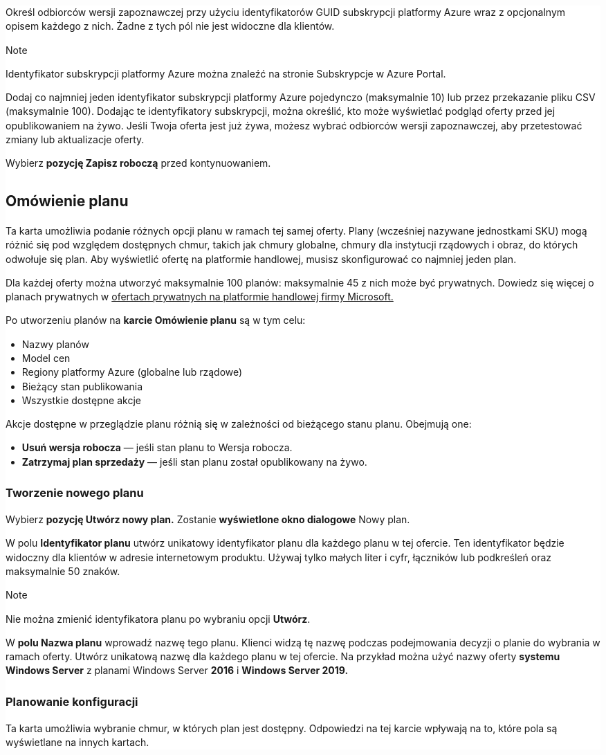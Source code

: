Określ odbiorców wersji zapoznawczej przy użyciu identyfikatorów GUID subskrypcji platformy Azure wraz z opcjonalnym opisem każdego z nich. Żadne z tych pól nie jest widoczne dla klientów.

> [!NOTE]
> Identyfikator subskrypcji platformy Azure można znaleźć na stronie Subskrypcje w Azure Portal.

Dodaj co najmniej jeden identyfikator subskrypcji platformy Azure pojedynczo (maksymalnie 10) lub przez przekazanie pliku CSV (maksymalnie 100). Dodając te identyfikatory subskrypcji, można określić, kto może wyświetlać podgląd oferty przed jej opublikowaniem na żywo. Jeśli Twoja oferta jest już żywa, możesz wybrać odbiorców wersji zapoznawczej, aby przetestować zmiany lub aktualizacje oferty.

Wybierz **pozycję Zapisz roboczą** przed kontynuowaniem.

## <a name="plan-overview"></a>Omówienie planu

Ta karta umożliwia podanie różnych opcji planu w ramach tej samej oferty. Plany (wcześniej nazywane jednostkami SKU) mogą różnić się pod względem dostępnych chmur, takich jak chmury globalne, chmury dla instytucji rządowych i obraz, do których odwołuje się plan. Aby wyświetlić ofertę na platformie handlowej, musisz skonfigurować co najmniej jeden plan.

Dla każdej oferty można utworzyć maksymalnie 100 planów: maksymalnie 45 z nich może być prywatnych. Dowiedz się więcej o planach prywatnych w [ofertach prywatnych na platformie handlowej firmy Microsoft.](private-offers.md)

Po utworzeniu planów na **karcie Omówienie planu** są w tym celu:

- Nazwy planów
- Model cen
- Regiony platformy Azure (globalne lub rządowe)
- Bieżący stan publikowania
- Wszystkie dostępne akcje

Akcje dostępne w przeglądzie planu różnią się w zależności od bieżącego stanu planu. Obejmują one:

- **Usuń wersja robocza** — jeśli stan planu to Wersja robocza.
- **Zatrzymaj plan sprzedaży** — jeśli stan planu został opublikowany na żywo.

### <a name="create-new-plan"></a>Tworzenie nowego planu

Wybierz **pozycję Utwórz nowy plan.** Zostanie **wyświetlone okno dialogowe** Nowy plan.

W polu **Identyfikator planu** utwórz unikatowy identyfikator planu dla każdego planu w tej ofercie. Ten identyfikator będzie widoczny dla klientów w adresie internetowym produktu. Używaj tylko małych liter i cyfr, łączników lub podkreśleń oraz maksymalnie 50 znaków.

> [!NOTE]
> Nie można zmienić identyfikatora planu po wybraniu opcji **Utwórz**.

W **polu Nazwa planu** wprowadź nazwę tego planu. Klienci widzą tę nazwę podczas podejmowania decyzji o planie do wybrania w ramach oferty. Utwórz unikatową nazwę dla każdego planu w tej ofercie. Na przykład można użyć nazwy oferty **systemu Windows Server** z planami Windows Server **2016** i **Windows Server 2019.**

### <a name="plan-setup"></a>Planowanie konfiguracji

Ta karta umożliwia wybranie chmur, w których plan jest dostępny. Odpowiedzi na tej karcie wpływają na to, które pola są wyświetlane na innych kartach.
